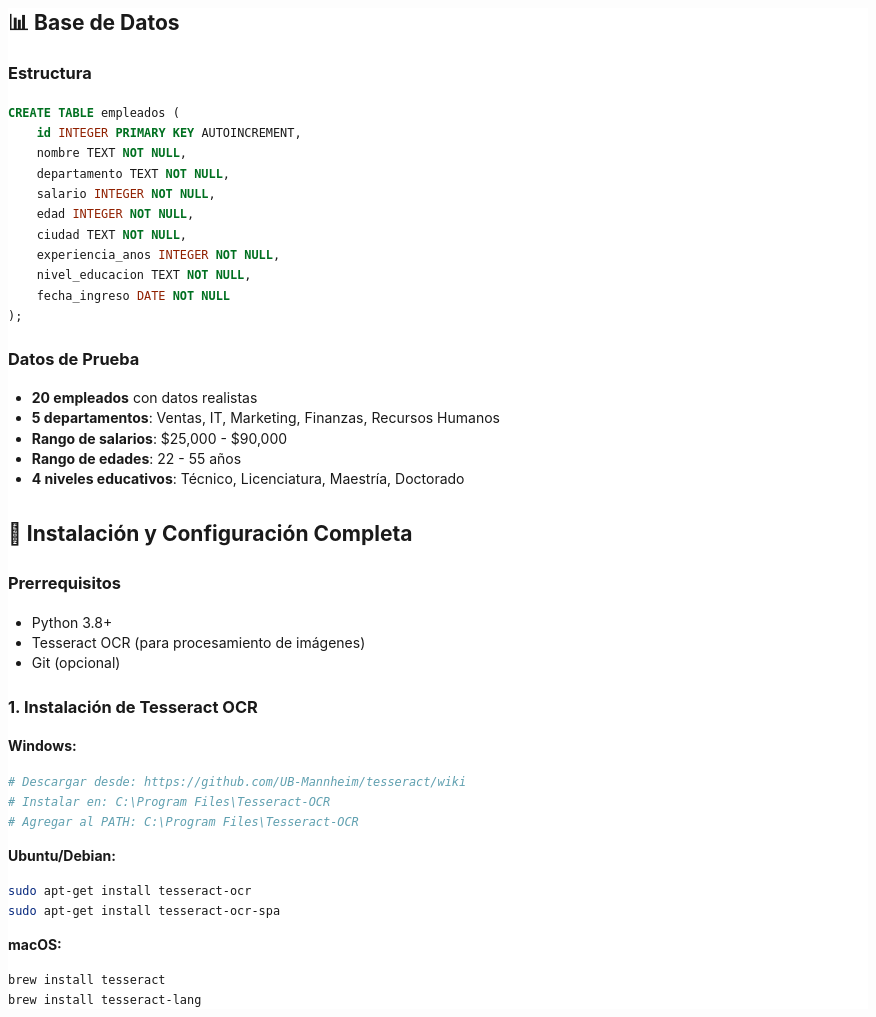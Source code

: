 ## 📊 Base de Datos

### Estructura
```sql
CREATE TABLE empleados (
    id INTEGER PRIMARY KEY AUTOINCREMENT,
    nombre TEXT NOT NULL,
    departamento TEXT NOT NULL,
    salario INTEGER NOT NULL,
    edad INTEGER NOT NULL,
    ciudad TEXT NOT NULL,
    experiencia_anos INTEGER NOT NULL,
    nivel_educacion TEXT NOT NULL,
    fecha_ingreso DATE NOT NULL
);
```

### Datos de Prueba
- **20 empleados** con datos realistas
- **5 departamentos**: Ventas, IT, Marketing, Finanzas, Recursos Humanos
- **Rango de salarios**: $25,000 - $90,000
- **Rango de edades**: 22 - 55 años
- **4 niveles educativos**: Técnico, Licenciatura, Maestría, Doctorado

## 🚀 Instalación y Configuración Completa

### Prerrequisitos
- Python 3.8+
- Tesseract OCR (para procesamiento de imágenes)
- Git (opcional)

### 1. Instalación de Tesseract OCR

**Windows:**
```bash
# Descargar desde: https://github.com/UB-Mannheim/tesseract/wiki
# Instalar en: C:\Program Files\Tesseract-OCR
# Agregar al PATH: C:\Program Files\Tesseract-OCR
```

**Ubuntu/Debian:**
```bash
sudo apt-get install tesseract-ocr
sudo apt-get install tesseract-ocr-spa
```

**macOS:**
```bash
brew install tesseract
brew install tesseract-lang
```
